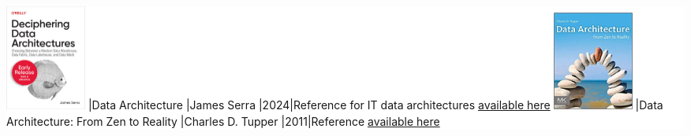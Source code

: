 <img width="100px" src="media/data-mgt-books/James Serra - Deciphering Data Architectures.jpg"/>                                                    |Data Architecture                                                                          |James Serra                   |2024|Reference for IT data architectures [available here](https://learning.oreilly.com/library/view/deciphering-data-architectures/9781098150754/)
<img width="100px" src="media/data-mgt-books/Charles D. Tupper - Data Architecture_From Zen to Reality.jpg"/>                                       |Data Architecture: From Zen to Reality                                                     |Charles D. Tupper             |2011|Reference [available here](https://axa-group-operations.percipio.com/books/946d74b0-f050-11e6-8ce3-0242c0a80c07)